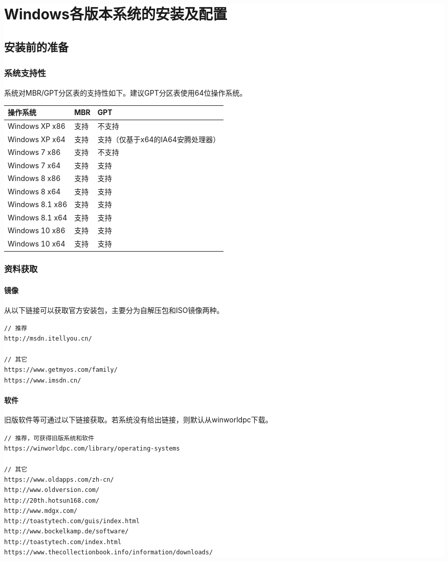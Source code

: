 # Windows各版本系统的安装及配置

## 安装前的准备

### 系统支持性

系统对MBR/GPT分区表的支持性如下。建议GPT分区表使用64位操作系统。

| 操作系统 | MBR | GPT |
| :--- | :--- | :--- |
| Windows XP x86 | 支持 | 不支持 |
| Windows XP x64 | 支持 | 支持（仅基于x64的IA64安腾处理器） |
| Windows 7 x86 | 支持 | 不支持 |
| Windows 7 x64 | 支持 | 支持 |
| Windows 8 x86 | 支持 | 支持 |
| Windows 8 x64 | 支持 | 支持 |
| Windows 8.1 x86 | 支持 | 支持 |
| Windows 8.1 x64 | 支持 | 支持 |
| Windows 10 x86 | 支持 | 支持 |
| Windows 10 x64 | 支持 | 支持 |

### 资料获取

#### 镜像

从以下链接可以获取官方安装包，主要分为自解压包和ISO镜像两种。

```text
// 推荐
http://msdn.itellyou.cn/

// 其它
https://www.getmyos.com/family/
https://www.imsdn.cn/
```

#### 软件

旧版软件等可通过以下链接获取。若系统没有给出链接，则默认从winworldpc下载。

```text
// 推荐，可获得旧版系统和软件
https://winworldpc.com/library/operating-systems

// 其它
https://www.oldapps.com/zh-cn/
http://www.oldversion.com/
http://20th.hotsun168.com/
http://www.mdgx.com/
http://toastytech.com/guis/index.html
http://www.bockelkamp.de/software/
http://toastytech.com/index.html
https://www.thecollectionbook.info/information/downloads/
```
